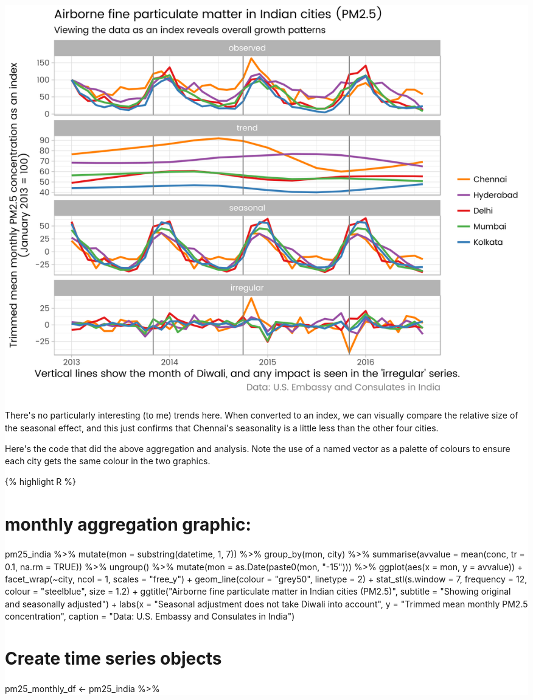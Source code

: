![decomp-index](/img/0073-decomp-index.svg)

There's no particularly interesting (to me) trends here.  When converted to an index, we can visually compare the relative size of the seasonal effect, and this just confirms that Chennai's seasonality is a little less than the other four cities.

Here's the code that did the above aggregation and analysis.  Note the use of a named vector as a palette of colours to ensure each city gets the same colour in the two graphics.

{% highlight R %}
# monthly aggregation graphic:
pm25_india %>%
   mutate(mon = substring(datetime, 1, 7)) %>%
   group_by(mon, city) %>%
   summarise(avvalue = mean(conc, tr = 0.1, na.rm = TRUE)) %>% 
   ungroup() %>%
   mutate(mon = as.Date(paste0(mon, "-15"))) %>%
   ggplot(aes(x = mon, y = avvalue)) +
   facet_wrap(~city, ncol = 1, scales = "free_y") +
   geom_line(colour = "grey50", linetype = 2) +
   stat_stl(s.window = 7, frequency = 12, colour = "steelblue", size = 1.2) +
   ggtitle("Airborne fine particulate matter in Indian cities (PM2.5)",
           subtitle = "Showing original and seasonally adjusted") +
   labs(x = "Seasonal adjustment does not take Diwali into account", 
        y = "Trimmed mean monthly PM2.5 concentration",
        caption = "Data: U.S. Embassy and Consulates in India")
		
# Create time series objects
pm25_monthly_df <- pm25_india %>%